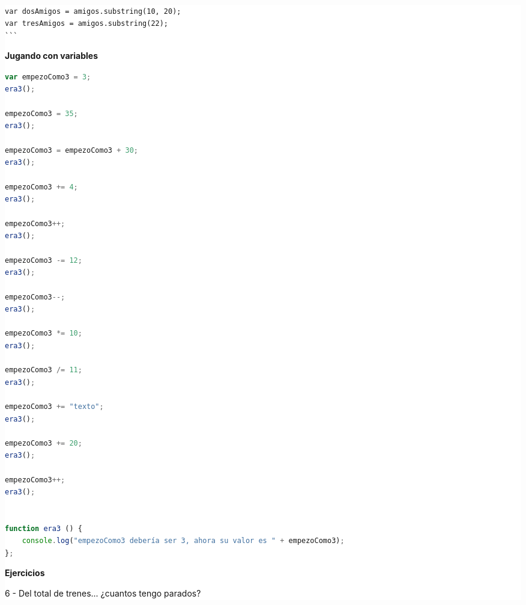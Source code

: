     var dosAmigos = amigos.substring(10, 20);
    var tresAmigos = amigos.substring(22);
    ```


**Jugando con variables**

```javascript
var empezoComo3 = 3;
era3();

empezoComo3 = 35;
era3();

empezoComo3 = empezoComo3 + 30;
era3();

empezoComo3 += 4;
era3();

empezoComo3++;
era3();

empezoComo3 -= 12;
era3();

empezoComo3--;
era3();

empezoComo3 *= 10;
era3();

empezoComo3 /= 11;
era3();

empezoComo3 += "texto";
era3();

empezoComo3 += 20;
era3();

empezoComo3++;
era3();


function era3 () {
    console.log("empezoComo3 debería ser 3, ahora su valor es " + empezoComo3);
};
```


**Ejercicios**

6 - Del total de trenes... ¿cuantos tengo parados?
